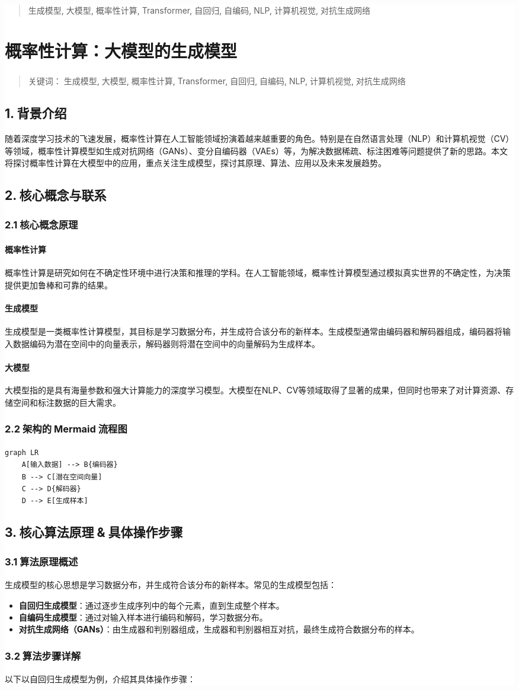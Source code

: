 
> 生成模型, 大模型, 概率性计算, Transformer, 自回归, 自编码, NLP, 计算机视觉, 对抗生成网络

# 概率性计算：大模型的生成模型

> 关键词：
生成模型, 大模型, 概率性计算, Transformer, 自回归, 自编码, NLP, 计算机视觉, 对抗生成网络

## 1. 背景介绍

随着深度学习技术的飞速发展，概率性计算在人工智能领域扮演着越来越重要的角色。特别是在自然语言处理（NLP）和计算机视觉（CV）等领域，概率性计算模型如生成对抗网络（GANs）、变分自编码器（VAEs）等，为解决数据稀疏、标注困难等问题提供了新的思路。本文将探讨概率性计算在大模型中的应用，重点关注生成模型，探讨其原理、算法、应用以及未来发展趋势。

## 2. 核心概念与联系

### 2.1 核心概念原理

#### 概率性计算

概率性计算是研究如何在不确定性环境中进行决策和推理的学科。在人工智能领域，概率性计算模型通过模拟真实世界的不确定性，为决策提供更加鲁棒和可靠的结果。

#### 生成模型

生成模型是一类概率性计算模型，其目标是学习数据分布，并生成符合该分布的新样本。生成模型通常由编码器和解码器组成，编码器将输入数据编码为潜在空间中的向量表示，解码器则将潜在空间中的向量解码为生成样本。

#### 大模型

大模型指的是具有海量参数和强大计算能力的深度学习模型。大模型在NLP、CV等领域取得了显著的成果，但同时也带来了对计算资源、存储空间和标注数据的巨大需求。

### 2.2 架构的 Mermaid 流程图

```mermaid
graph LR
    A[输入数据] --> B{编码器}
    B --> C[潜在空间向量]
    C --> D{解码器}
    D --> E[生成样本]
```

## 3. 核心算法原理 & 具体操作步骤

### 3.1 算法原理概述

生成模型的核心思想是学习数据分布，并生成符合该分布的新样本。常见的生成模型包括：

- **自回归生成模型**：通过逐步生成序列中的每个元素，直到生成整个样本。
- **自编码生成模型**：通过对输入样本进行编码和解码，学习数据分布。
- **对抗生成网络（GANs）**：由生成器和判别器组成，生成器和判别器相互对抗，最终生成符合数据分布的样本。

### 3.2 算法步骤详解

以下以自回归生成模型为例，介绍其具体操作步骤：

